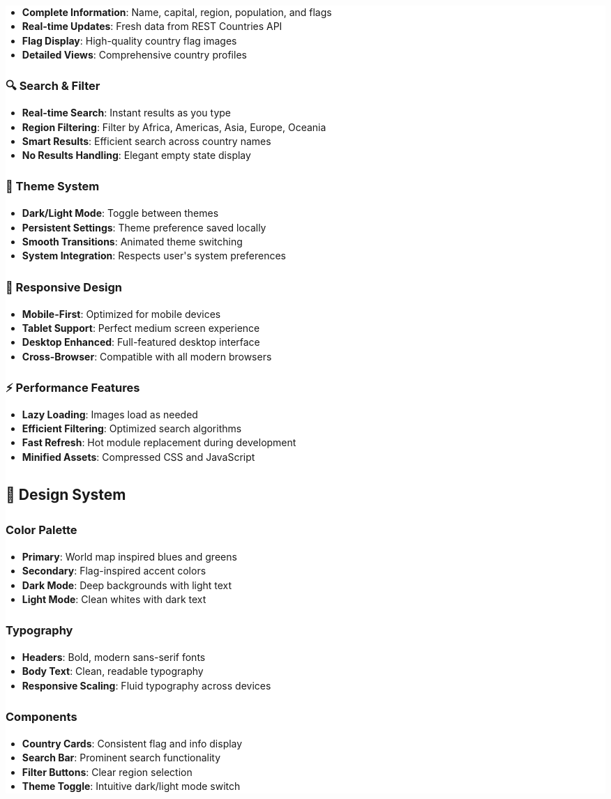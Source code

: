 - **Complete Information**: Name, capital, region, population, and flags
- **Real-time Updates**: Fresh data from REST Countries API
- **Flag Display**: High-quality country flag images
- **Detailed Views**: Comprehensive country profiles

### 🔍 Search & Filter

- **Real-time Search**: Instant results as you type
- **Region Filtering**: Filter by Africa, Americas, Asia, Europe, Oceania
- **Smart Results**: Efficient search across country names
- **No Results Handling**: Elegant empty state display

### 🌙 Theme System

- **Dark/Light Mode**: Toggle between themes
- **Persistent Settings**: Theme preference saved locally
- **Smooth Transitions**: Animated theme switching
- **System Integration**: Respects user's system preferences

### 📱 Responsive Design

- **Mobile-First**: Optimized for mobile devices
- **Tablet Support**: Perfect medium screen experience
- **Desktop Enhanced**: Full-featured desktop interface
- **Cross-Browser**: Compatible with all modern browsers

### ⚡ Performance Features

- **Lazy Loading**: Images load as needed
- **Efficient Filtering**: Optimized search algorithms
- **Fast Refresh**: Hot module replacement during development
- **Minified Assets**: Compressed CSS and JavaScript

## 🎨 Design System

### Color Palette

- **Primary**: World map inspired blues and greens
- **Secondary**: Flag-inspired accent colors
- **Dark Mode**: Deep backgrounds with light text
- **Light Mode**: Clean whites with dark text

### Typography

- **Headers**: Bold, modern sans-serif fonts
- **Body Text**: Clean, readable typography
- **Responsive Scaling**: Fluid typography across devices

### Components

- **Country Cards**: Consistent flag and info display
- **Search Bar**: Prominent search functionality
- **Filter Buttons**: Clear region selection
- **Theme Toggle**: Intuitive dark/light mode switch
